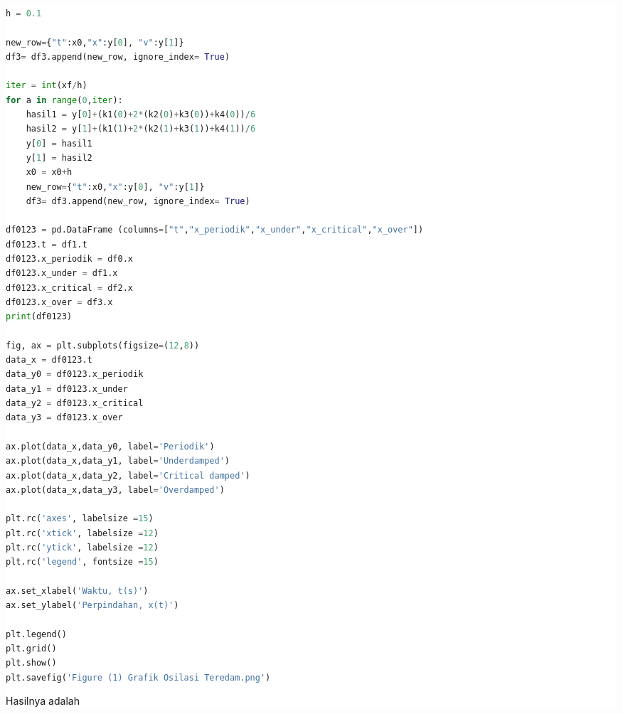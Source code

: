```python
h = 0.1

new_row={"t":x0,"x":y[0], "v":y[1]}
df3= df3.append(new_row, ignore_index= True)

iter = int(xf/h)
for a in range(0,iter):
    hasil1 = y[0]+(k1(0)+2*(k2(0)+k3(0))+k4(0))/6
    hasil2 = y[1]+(k1(1)+2*(k2(1)+k3(1))+k4(1))/6
    y[0] = hasil1
    y[1] = hasil2
    x0 = x0+h
    new_row={"t":x0,"x":y[0], "v":y[1]}
    df3= df3.append(new_row, ignore_index= True)
    
df0123 = pd.DataFrame (columns=["t","x_periodik","x_under","x_critical","x_over"])
df0123.t = df1.t
df0123.x_periodik = df0.x
df0123.x_under = df1.x
df0123.x_critical = df2.x
df0123.x_over = df3.x
print(df0123)

fig, ax = plt.subplots(figsize=(12,8))
data_x = df0123.t
data_y0 = df0123.x_periodik
data_y1 = df0123.x_under
data_y2 = df0123.x_critical
data_y3 = df0123.x_over

ax.plot(data_x,data_y0, label='Periodik')
ax.plot(data_x,data_y1, label='Underdamped')
ax.plot(data_x,data_y2, label='Critical damped')
ax.plot(data_x,data_y3, label='Overdamped')

plt.rc('axes', labelsize =15)
plt.rc('xtick', labelsize =12)
plt.rc('ytick', labelsize =12)
plt.rc('legend', fontsize =15)

ax.set_xlabel('Waktu, t(s)')
ax.set_ylabel('Perpindahan, x(t)')

plt.legend()
plt.grid()
plt.show()
plt.savefig('Figure (1) Grafik Osilasi Teredam.png')
```

Hasilnya adalah